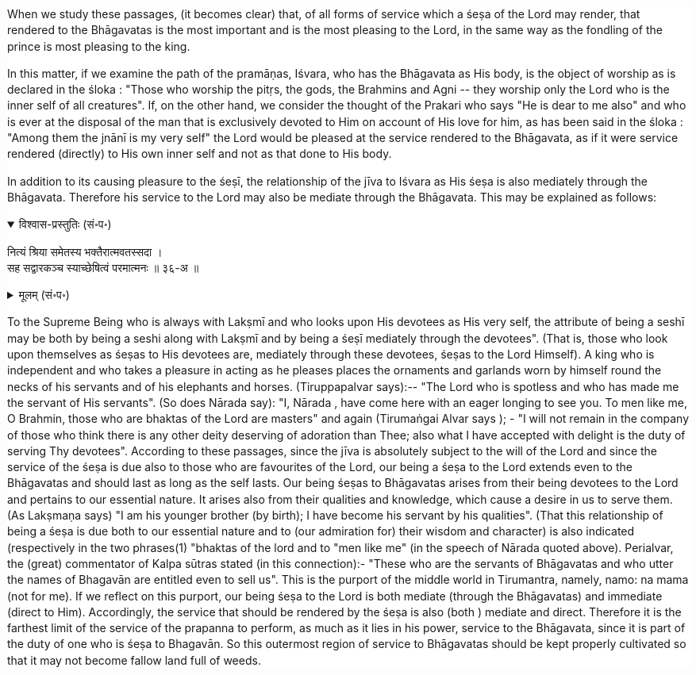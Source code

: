 
When we study these passages, (it becomes clear) that, of all forms of service which a śeṣa of the Lord may render, that rendered to the Bhāgavatas is the most important and is the most pleasing to the Lord, in the same way as the fondling of the prince is most pleasing to the king.

In this matter, if we examine the path of the pramāṇas, Iśvara, who has the Bhāgavata as His body, is the object of worship as is declared in the śloka : "Those who worship the pitṛs, the gods, the Brahmins and Agni -- they worship only the Lord who is the inner self of all creatures". If, on the other hand, we consider the thought of the Prakari who says "He is dear to me also" and who is ever at the disposal of the man that is exclusively devoted to Him on account of His love for him, as has been said in the śloka  : "Among them the jnānī is my very self" the Lord would be pleased at the service rendered to the Bhāgavata, as if it were service rendered (directly) to His own inner self and not as that done to His body.

In addition to its causing pleasure to the śeṣī, the relationship of the jīva to Iśvara as His śeṣa is also mediately through the Bhāgavata. Therefore his service to the Lord may also be mediate through the Bhāgavata. This may be explained as follows:

<details open><summary>विश्वास-प्रस्तुतिः (सं॰प॰)</summary>

नित्यं श्रिया समेतस्य भक्तैरात्मवतस्सदा ।  
सह सद्वारकञ्च स्याच्छेषित्वं परमात्मनः ॥ ३६-अ  ॥
</details>

<details><summary>मूलम् (सं॰प॰)</summary></details>

To the Supreme Being who is always with Lakṣmī  and who looks upon His devotees as His very self, the attribute of being a seshī may be both by being a seshi along with Lakṣmī  and by being a śeṣī  mediately through the devotees". (That is, those who look upon themselves as śeṣas to His devotees are, mediately through these devotees, śeṣas to the Lord Himself). A king who is independent and who takes a pleasure in acting as he pleases places the ornaments and garlands worn by himself round the necks of his servants and of his elephants and horses. (Tiruppapalvar says):-- "The Lord who is spotless and who has made me the servant of His servants". (So does Nārada  say): "I, Nārada , have come here with an eager longing to see you. To men like me, O Brahmin, those who are bhaktas of the Lord are masters" and again (Tirumaṅgai Alvar says ); - "I will not remain in the company of those who think there is any other deity deserving of adoration than Thee; also what I have accepted with delight is the duty of serving Thy devotees". According to these passages, since the jīva is absolutely subject to the will of the Lord and since the service of the śeṣa is due also to those who are favourites of the Lord, our being a śeṣa to the Lord extends even to the Bhāgavatas and should last as long as the self lasts. Our being śeṣas to Bhāgavatas arises from their being devotees to the Lord and pertains to our essential nature. It arises also from their qualities and knowledge, which cause a desire in us to serve them. (As Lakṣmaṇa says) "I am his younger brother (by birth); I have become his servant by his qualities". (That this relationship of being a śeṣa is due both to our essential nature and to (our admiration for) their wisdom and character) is also indicated (respectively in the two phrases(1) "bhaktas of the lord and to "men like me" (in the speech of Nārada  quoted above). Perialvar, the (great) commentator of Kalpa sūtras stated (in this connection):- "These who are the servants of Bhāgavatas and who utter the names of Bhagavān are entitled even to sell us". This is the purport of the middle world in Tirumantra, namely, namo: na mama (not for me). If we reflect on this purport, our being śeṣa to the Lord is both mediate (through the Bhāgavatas) and immediate (direct to Him). Accordingly, the service that should be rendered by the śeṣa is also (both ) mediate and direct. Therefore it is the farthest limit of the service of the prapanna to perform, as much as it lies in his power, service to the Bhāgavata, since it is part of the duty of one who is śeṣa to Bhagavān. So this outermost region of service to Bhāgavatas should be kept properly cultivated so that it may not become fallow land full of weeds.
